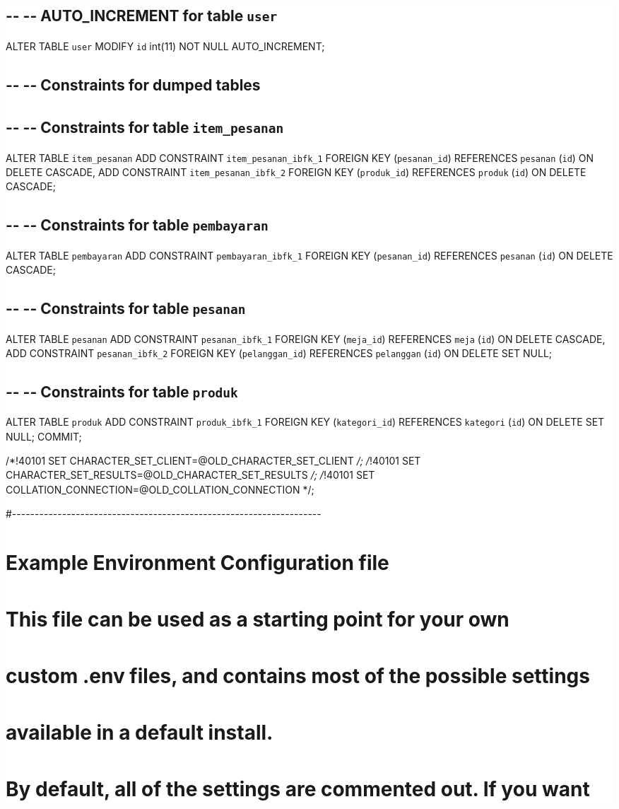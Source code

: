 --
-- AUTO_INCREMENT for table `user`
--
ALTER TABLE `user`
  MODIFY `id` int(11) NOT NULL AUTO_INCREMENT;

--
-- Constraints for dumped tables
--

--
-- Constraints for table `item_pesanan`
--
ALTER TABLE `item_pesanan`
  ADD CONSTRAINT `item_pesanan_ibfk_1` FOREIGN KEY (`pesanan_id`) REFERENCES `pesanan` (`id`) ON DELETE CASCADE,
  ADD CONSTRAINT `item_pesanan_ibfk_2` FOREIGN KEY (`produk_id`) REFERENCES `produk` (`id`) ON DELETE CASCADE;

--
-- Constraints for table `pembayaran`
--
ALTER TABLE `pembayaran`
  ADD CONSTRAINT `pembayaran_ibfk_1` FOREIGN KEY (`pesanan_id`) REFERENCES `pesanan` (`id`) ON DELETE CASCADE;

--
-- Constraints for table `pesanan`
--
ALTER TABLE `pesanan`
  ADD CONSTRAINT `pesanan_ibfk_1` FOREIGN KEY (`meja_id`) REFERENCES `meja` (`id`) ON DELETE CASCADE,
  ADD CONSTRAINT `pesanan_ibfk_2` FOREIGN KEY (`pelanggan_id`) REFERENCES `pelanggan` (`id`) ON DELETE SET NULL;

--
-- Constraints for table `produk`
--
ALTER TABLE `produk`
  ADD CONSTRAINT `produk_ibfk_1` FOREIGN KEY (`kategori_id`) REFERENCES `kategori` (`id`) ON DELETE SET NULL;
COMMIT;

/*!40101 SET CHARACTER_SET_CLIENT=@OLD_CHARACTER_SET_CLIENT */;
/*!40101 SET CHARACTER_SET_RESULTS=@OLD_CHARACTER_SET_RESULTS */;
/*!40101 SET COLLATION_CONNECTION=@OLD_COLLATION_CONNECTION */;


#--------------------------------------------------------------------
# Example Environment Configuration file
#
# This file can be used as a starting point for your own
# custom .env files, and contains most of the possible settings
# available in a default install.
#
# By default, all of the settings are commented out. If you want